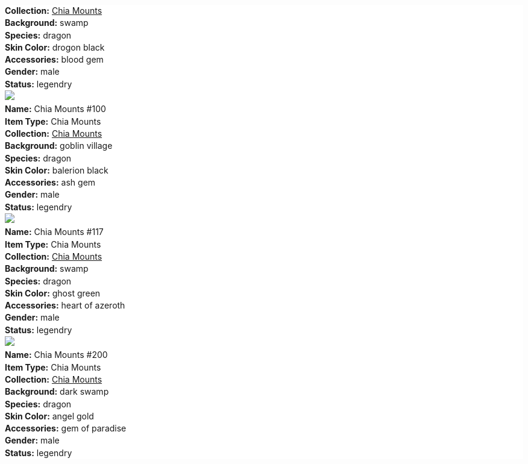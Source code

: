 <div><strong>Collection:</strong> <a href="https://www.spacescan.io/xch/nft/collection/col1ykj00rq56xs235zumwcwa3w7j927cqfgqatvp795q4wav5fs5hrqu668my">Chia Mounts</a></div>
<div><strong>Background:</strong> swamp</div>
<div><strong>Species:</strong> dragon</div>
<div><strong>Skin Color:</strong> drogon black</div>
<div><strong>Accessories:</strong> blood gem</div>
<div><strong>Gender:</strong> male</div>
<div><strong>Status:</strong> legendry</div>
</div>
<div class="item_thumbnail">
<img loading="lazy" src="https://wnpclqrkncrssiyh6vblovmeiyqr5bqxqmq6oyzgt77fkvjepsma.arweave.net/s14lwipooykjB_VCt1WERiEehheDIedjJp_-VVUkfJg"><br/>
<div><strong>Name:</strong> Chia Mounts #100</div>
<div><strong>Item Type:</strong> Chia Mounts</div>
<div><strong>Collection:</strong> <a href="https://www.spacescan.io/xch/nft/collection/col1ykj00rq56xs235zumwcwa3w7j927cqfgqatvp795q4wav5fs5hrqu668my">Chia Mounts</a></div>
<div><strong>Background:</strong> goblin village</div>
<div><strong>Species:</strong> dragon</div>
<div><strong>Skin Color:</strong> balerion black</div>
<div><strong>Accessories:</strong> ash gem</div>
<div><strong>Gender:</strong> male</div>
<div><strong>Status:</strong> legendry</div>
</div>
<div class="item_thumbnail">
<img loading="lazy" src="https://zv3j75xgn3lonbdlsixofz6wzyckbryioriylcexqtrbisw6t6pq.arweave.net/zXaf9uZu1uaEa5Iu4ufWzgSgxwh0UYWIl4TiFEren58"><br/>
<div><strong>Name:</strong> Chia Mounts #117</div>
<div><strong>Item Type:</strong> Chia Mounts</div>
<div><strong>Collection:</strong> <a href="https://www.spacescan.io/xch/nft/collection/col1ykj00rq56xs235zumwcwa3w7j927cqfgqatvp795q4wav5fs5hrqu668my">Chia Mounts</a></div>
<div><strong>Background:</strong> swamp</div>
<div><strong>Species:</strong> dragon</div>
<div><strong>Skin Color:</strong> ghost green</div>
<div><strong>Accessories:</strong> heart of azeroth</div>
<div><strong>Gender:</strong> male</div>
<div><strong>Status:</strong> legendry</div>
</div>
<div class="item_thumbnail">
<img loading="lazy" src="https://pkiimponhhsh4c6lhcavhveefx6ilyc2zgqcehdlswobpqakoj5q.arweave.net/epCGPc055H4LyziBU9SELfyF4FrJoCIca5WcF8AKcns"><br/>
<div><strong>Name:</strong> Chia Mounts #200</div>
<div><strong>Item Type:</strong> Chia Mounts</div>
<div><strong>Collection:</strong> <a href="https://www.spacescan.io/xch/nft/collection/col1ykj00rq56xs235zumwcwa3w7j927cqfgqatvp795q4wav5fs5hrqu668my">Chia Mounts</a></div>
<div><strong>Background:</strong> dark swamp</div>
<div><strong>Species:</strong> dragon</div>
<div><strong>Skin Color:</strong> angel gold</div>
<div><strong>Accessories:</strong> gem of paradise</div>
<div><strong>Gender:</strong> male</div>
<div><strong>Status:</strong> legendry</div>
</div>

